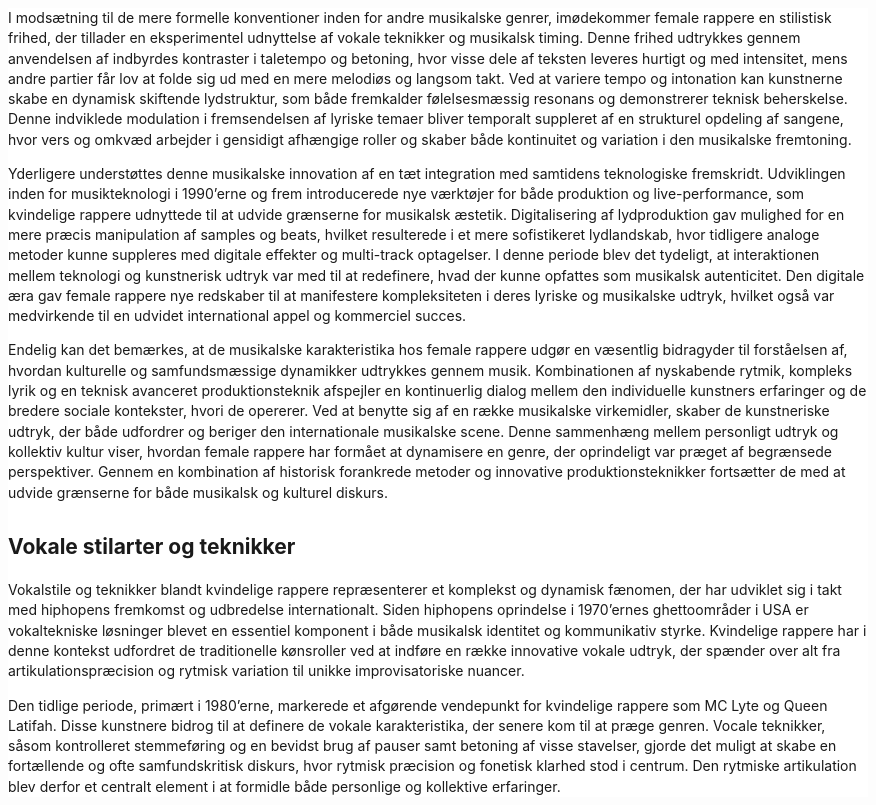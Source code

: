 I modsætning til de mere formelle konventioner inden for andre musikalske genrer, imødekommer female
rappere en stilistisk frihed, der tillader en eksperimentel udnyttelse af vokale teknikker og
musikalsk timing. Denne frihed udtrykkes gennem anvendelsen af indbyrdes kontraster i taletempo og
betoning, hvor visse dele af teksten leveres hurtigt og med intensitet, mens andre partier får lov
at folde sig ud med en mere melodiøs og langsom takt. Ved at variere tempo og intonation kan
kunstnerne skabe en dynamisk skiftende lydstruktur, som både fremkalder følelsesmæssig resonans og
demonstrerer teknisk beherskelse. Denne indviklede modulation i fremsendelsen af lyriske temaer
bliver temporalt suppleret af en strukturel opdeling af sangene, hvor vers og omkvæd arbejder i
gensidigt afhængige roller og skaber både kontinuitet og variation i den musikalske fremtoning.

Yderligere understøttes denne musikalske innovation af en tæt integration med samtidens teknologiske
fremskridt. Udviklingen inden for musikteknologi i 1990’erne og frem introducerede nye værktøjer for
både produktion og live-performance, som kvindelige rappere udnyttede til at udvide grænserne for
musikalsk æstetik. Digitalisering af lydproduktion gav mulighed for en mere præcis manipulation af
samples og beats, hvilket resulterede i et mere sofistikeret lydlandskab, hvor tidligere analoge
metoder kunne suppleres med digitale effekter og multi-track optagelser. I denne periode blev det
tydeligt, at interaktionen mellem teknologi og kunstnerisk udtryk var med til at redefinere, hvad
der kunne opfattes som musikalsk autenticitet. Den digitale æra gav female rappere nye redskaber til
at manifestere kompleksiteten i deres lyriske og musikalske udtryk, hvilket også var medvirkende til
en udvidet international appel og kommerciel succes.

Endelig kan det bemærkes, at de musikalske karakteristika hos female rappere udgør en væsentlig
bidragyder til forståelsen af, hvordan kulturelle og samfundsmæssige dynamikker udtrykkes gennem
musik. Kombinationen af nyskabende rytmik, kompleks lyrik og en teknisk avanceret produktionsteknik
afspejler en kontinuerlig dialog mellem den individuelle kunstners erfaringer og de bredere sociale
kontekster, hvori de opererer. Ved at benytte sig af en række musikalske virkemidler, skaber de
kunstneriske udtryk, der både udfordrer og beriger den internationale musikalske scene. Denne
sammenhæng mellem personligt udtryk og kollektiv kultur viser, hvordan female rappere har formået at
dynamisere en genre, der oprindeligt var præget af begrænsede perspektiver. Gennem en kombination af
historisk forankrede metoder og innovative produktionsteknikker fortsætter de med at udvide
grænserne for både musikalsk og kulturel diskurs.

## Vokale stilarter og teknikker

Vokalstile og teknikker blandt kvindelige rappere repræsenterer et komplekst og dynamisk fænomen,
der har udviklet sig i takt med hiphopens fremkomst og udbredelse internationalt. Siden hiphopens
oprindelse i 1970’ernes ghettoområder i USA er vokaltekniske løsninger blevet en essentiel komponent
i både musikalsk identitet og kommunikativ styrke. Kvindelige rappere har i denne kontekst udfordret
de traditionelle kønsroller ved at indføre en række innovative vokale udtryk, der spænder over alt
fra artikulationspræcision og rytmisk variation til unikke improvisatoriske nuancer.

Den tidlige periode, primært i 1980’erne, markerede et afgørende vendepunkt for kvindelige rappere
som MC Lyte og Queen Latifah. Disse kunstnere bidrog til at definere de vokale karakteristika, der
senere kom til at præge genren. Vocale teknikker, såsom kontrolleret stemmeføring og en bevidst brug
af pauser samt betoning af visse stavelser, gjorde det muligt at skabe en fortællende og ofte
samfundskritisk diskurs, hvor rytmisk præcision og fonetisk klarhed stod i centrum. Den rytmiske
artikulation blev derfor et centralt element i at formidle både personlige og kollektive erfaringer.
